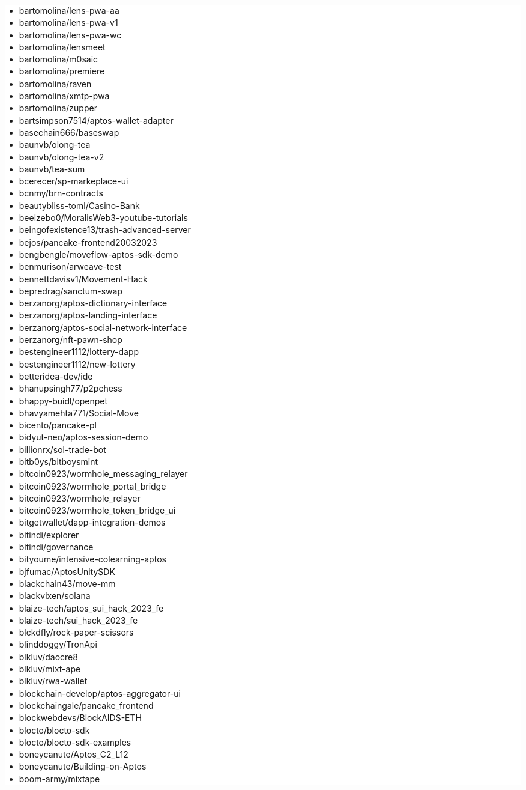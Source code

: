 - bartomolina/lens-pwa-aa
- bartomolina/lens-pwa-v1
- bartomolina/lens-pwa-wc
- bartomolina/lensmeet
- bartomolina/m0saic
- bartomolina/premiere
- bartomolina/raven
- bartomolina/xmtp-pwa
- bartomolina/zupper
- bartsimpson7514/aptos-wallet-adapter
- basechain666/baseswap
- baunvb/olong-tea
- baunvb/olong-tea-v2
- baunvb/tea-sum
- bcerecer/sp-markeplace-ui
- bcnmy/brn-contracts
- beautybliss-toml/Casino-Bank
- beelzebo0/MoralisWeb3-youtube-tutorials
- beingofexistence13/trash-advanced-server
- bejos/pancake-frontend20032023
- bengbengle/moveflow-aptos-sdk-demo
- benmurison/arweave-test
- bennettdavisv1/Movement-Hack
- bepredrag/sanctum-swap
- berzanorg/aptos-dictionary-interface
- berzanorg/aptos-landing-interface
- berzanorg/aptos-social-network-interface
- berzanorg/nft-pawn-shop
- bestengineer1112/lottery-dapp
- bestengineer1112/new-lottery
- betteridea-dev/ide
- bhanupsingh77/p2pchess
- bhappy-buidl/openpet
- bhavyamehta771/Social-Move
- bicento/pancake-pl
- bidyut-neo/aptos-session-demo
- billionrx/sol-trade-bot
- bitb0ys/bitboysmint
- bitcoin0923/wormhole_messaging_relayer
- bitcoin0923/wormhole_portal_bridge
- bitcoin0923/wormhole_relayer
- bitcoin0923/wormhole_token_bridge_ui
- bitgetwallet/dapp-integration-demos
- bitindi/explorer
- bitindi/governance
- bityoume/intensive-colearning-aptos
- bjfumac/AptosUnitySDK
- blackchain43/move-mm
- blackvixen/solana
- blaize-tech/aptos_sui_hack_2023_fe
- blaize-tech/sui_hack_2023_fe
- blckdfly/rock-paper-scissors
- blinddoggy/TronApi
- blkluv/daocre8
- blkluv/mixt-ape
- blkluv/rwa-wallet
- blockchain-develop/aptos-aggregator-ui
- blockchaingale/pancake_frontend
- blockwebdevs/BlockAIDS-ETH
- blocto/blocto-sdk
- blocto/blocto-sdk-examples
- boneycanute/Aptos_C2_L12
- boneycanute/Building-on-Aptos
- boom-army/mixtape